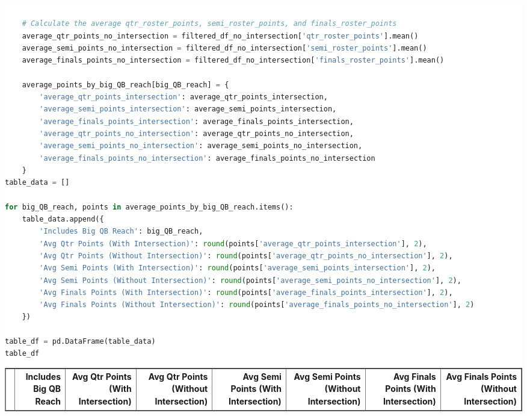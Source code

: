 ```python

    # Calculate the average qtr_roster_points, semi_roster_points, and finals_roster_points
    average_qtr_points_no_intersection = filtered_df_no_intersection['qtr_roster_points'].mean()
    average_semi_points_no_intersection = filtered_df_no_intersection['semi_roster_points'].mean()
    average_finals_points_no_intersection = filtered_df_no_intersection['finals_roster_points'].mean()

    average_points_by_big_QB_reach[big_QB_reach] = {
        'average_qtr_points_intersection': average_qtr_points_intersection,
        'average_semi_points_intersection': average_semi_points_intersection,
        'average_finals_points_intersection': average_finals_points_intersection,
        'average_qtr_points_no_intersection': average_qtr_points_no_intersection,
        'average_semi_points_no_intersection': average_semi_points_no_intersection,
        'average_finals_points_no_intersection': average_finals_points_no_intersection
    }
table_data = []
    
for big_QB_reach, points in average_points_by_big_QB_reach.items():
    table_data.append({
        'Includes Big QB Reach': big_QB_reach,
        'Avg Qtr Points (With Intersection)': round(points['average_qtr_points_intersection'], 2),
        'Avg Qtr Points (Without Intersection)': round(points['average_qtr_points_no_intersection'], 2),
        'Avg Semi Points (With Intersection)': round(points['average_semi_points_intersection'], 2),
        'Avg Semi Points (Without Intersection)': round(points['average_semi_points_no_intersection'], 2),
        'Avg Finals Points (With Intersection)': round(points['average_finals_points_intersection'], 2),
        'Avg Finals Points (Without Intersection)': round(points['average_finals_points_no_intersection'], 2)
    })

table_df = pd.DataFrame(table_data)
table_df
```




<div>
<style scoped>
    .dataframe tbody tr th:only-of-type {
        vertical-align: middle;
    }

    .dataframe tbody tr th {
        vertical-align: top;
    }

    .dataframe thead th {
        text-align: right;
    }
</style>
<table border="1" class="dataframe">
  <thead>
    <tr style="text-align: right;">
      <th></th>
      <th>Includes Big QB Reach</th>
      <th>Avg Qtr Points (With Intersection)</th>
      <th>Avg Qtr Points (Without Intersection)</th>
      <th>Avg Semi Points (With Intersection)</th>
      <th>Avg Semi Points (Without Intersection)</th>
      <th>Avg Finals Points (With Intersection)</th>
      <th>Avg Finals Points (Without Intersection)</th>
    </tr>